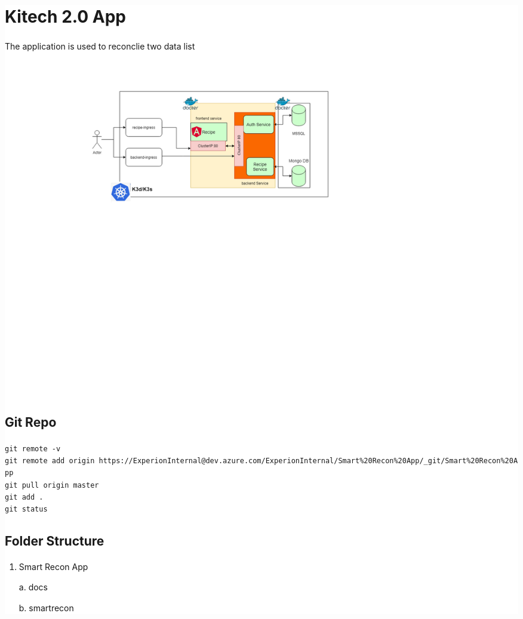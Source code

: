 # Kitech 2.0 App
The application is used to reconclie two data list 

![Design](https://github.com/rajeshradhakrishnanmvk/kitchen2.0/blob/feature101-frontend/docs/Kitchen2.0.png)

## Git Repo

```
git remote -v
git remote add origin https://ExperionInternal@dev.azure.com/ExperionInternal/Smart%20Recon%20App/_git/Smart%20Recon%20App
git pull origin master
git add .
git status
```
## Folder Structure

1. Smart Recon App

    a. docs

    b. smartrecon
